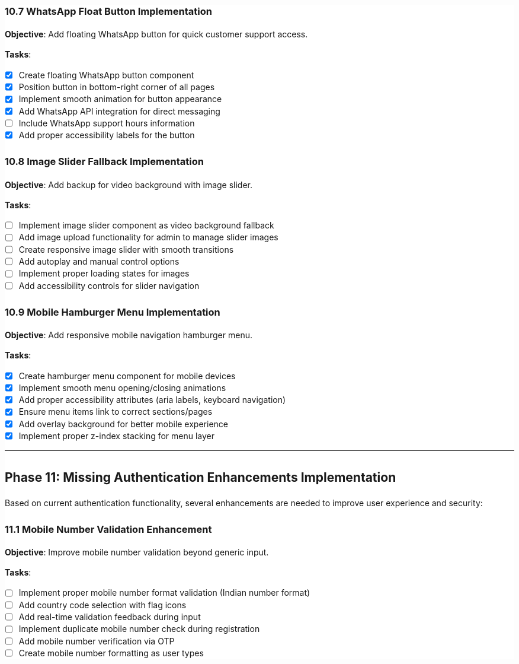 ### 10.7 WhatsApp Float Button Implementation

**Objective**: Add floating WhatsApp button for quick customer support access.

**Tasks**:
- [x] Create floating WhatsApp button component
- [x] Position button in bottom-right corner of all pages
- [x] Implement smooth animation for button appearance
- [x] Add WhatsApp API integration for direct messaging
- [ ] Include WhatsApp support hours information
- [x] Add proper accessibility labels for the button

### 10.8 Image Slider Fallback Implementation

**Objective**: Add backup for video background with image slider.

**Tasks**:
- [ ] Implement image slider component as video background fallback
- [ ] Add image upload functionality for admin to manage slider images
- [ ] Create responsive image slider with smooth transitions
- [ ] Add autoplay and manual control options
- [ ] Implement proper loading states for images
- [ ] Add accessibility controls for slider navigation

### 10.9 Mobile Hamburger Menu Implementation

**Objective**: Add responsive mobile navigation hamburger menu.

**Tasks**:
- [x] Create hamburger menu component for mobile devices
- [x] Implement smooth menu opening/closing animations
- [x] Add proper accessibility attributes (aria labels, keyboard navigation)
- [x] Ensure menu items link to correct sections/pages
- [x] Add overlay background for better mobile experience
- [x] Implement proper z-index stacking for menu layer

---

## Phase 11: Missing Authentication Enhancements Implementation

Based on current authentication functionality, several enhancements are needed to improve user experience and security:

### 11.1 Mobile Number Validation Enhancement

**Objective**: Improve mobile number validation beyond generic input.

**Tasks**:
- [ ] Implement proper mobile number format validation (Indian number format)
- [ ] Add country code selection with flag icons
- [ ] Add real-time validation feedback during input
- [ ] Implement duplicate mobile number check during registration
- [ ] Add mobile number verification via OTP
- [ ] Create mobile number formatting as user types
